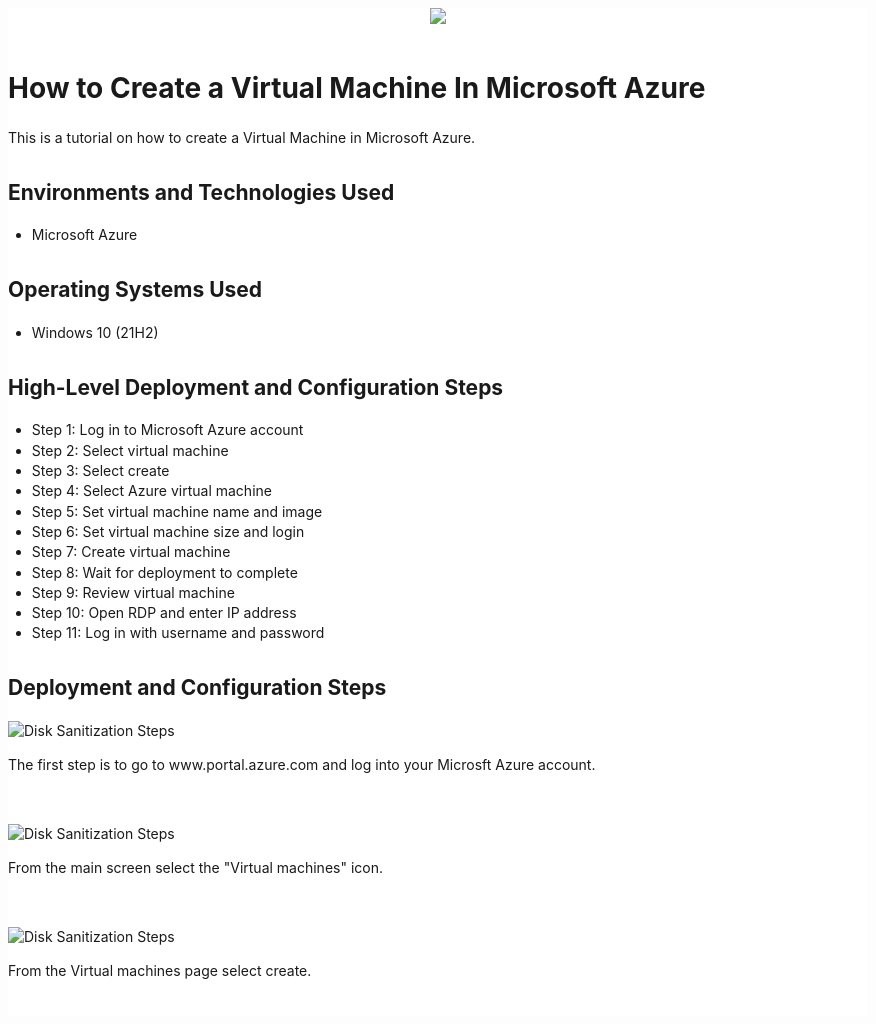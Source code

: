 <p align="center">
<img src="https://i.imgur.com/pIwaoFB.png"/>
</p>

<h1>How to Create a Virtual Machine In Microsoft Azure</h1>
This is a tutorial on how to create a Virtual Machine in Microsoft Azure.<br />



<h2>Environments and Technologies Used</h2>

- Microsoft Azure

<h2>Operating Systems Used </h2>

- Windows 10 (21H2)

<h2>High-Level Deployment and Configuration Steps</h2>

- Step 1: Log in to Microsoft Azure account
- Step 2: Select virtual machine 
- Step 3: Select create
- Step 4: Select Azure virtual machine
- Step 5: Set virtual machine name and image
- Step 6: Set virtual machine size and login
- Step 7: Create virtual machine
- Step 8: Wait for deployment to complete
- Step 9: Review virtual machine 
- Step 10: Open RDP and enter IP address
- Step 11: Log in with username and password

<h2>Deployment and Configuration Steps</h2>

<p>
<img src="https://i.imgur.com/uSZt7dU.png" height="80%" width="80%" alt="Disk Sanitization Steps"/>
</p>
<p>
The first step is to go to www.portal.azure.com and log into your Microsft Azure account.
</p>
<br />

<p>
<img src="https://i.imgur.com/mKUGNeb.png" height="80%" width="80%" alt="Disk Sanitization Steps"/>
</p>
<p>
From the main screen select the "Virtual machines" icon.
</p>
<br />

<p>
<img src="https://i.imgur.com/x8ZQAPU.png" height="80%" width="80%" alt="Disk Sanitization Steps"/>
</p>
<p>
From the Virtual machines page select create.
</p>
<br />
